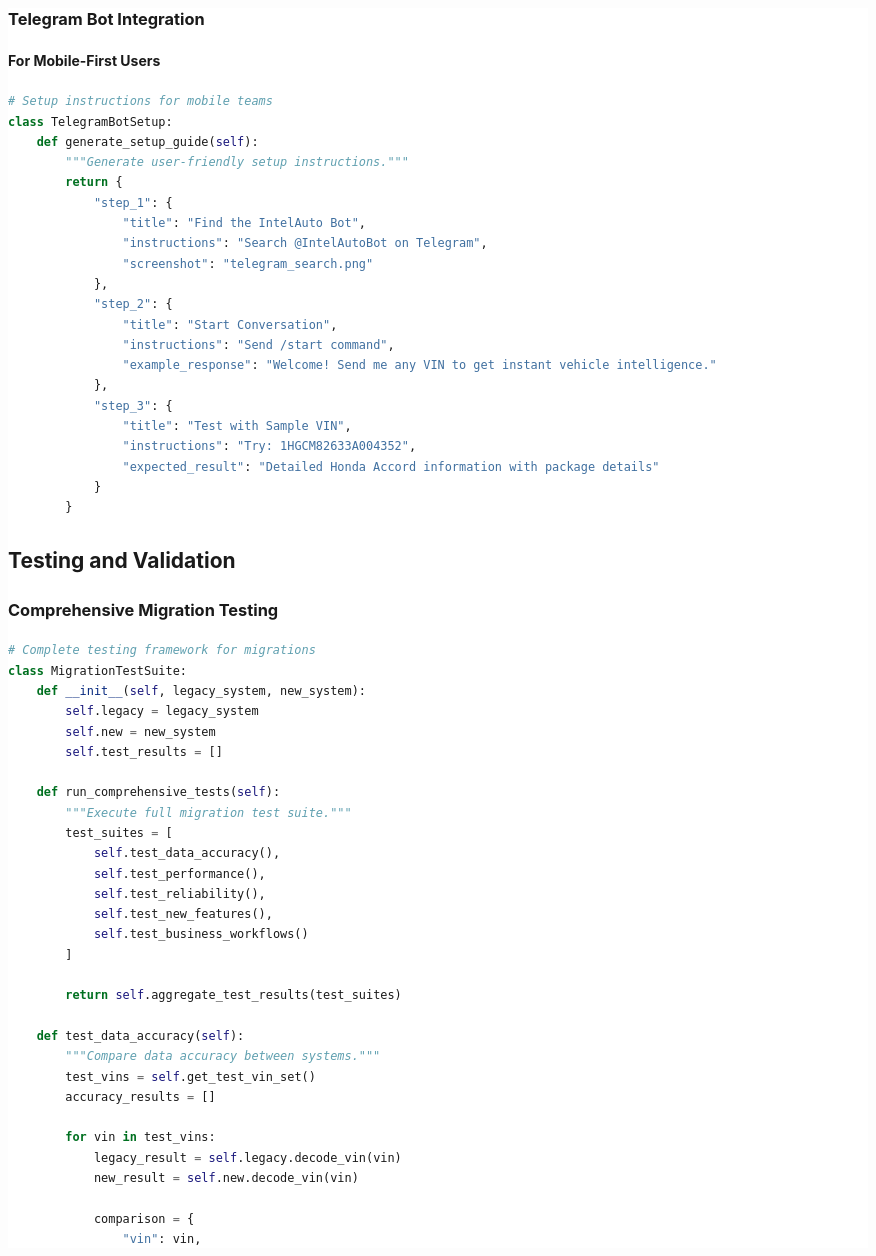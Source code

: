### Telegram Bot Integration

#### For Mobile-First Users

```python
# Setup instructions for mobile teams
class TelegramBotSetup:
    def generate_setup_guide(self):
        """Generate user-friendly setup instructions."""
        return {
            "step_1": {
                "title": "Find the IntelAuto Bot",
                "instructions": "Search @IntelAutoBot on Telegram",
                "screenshot": "telegram_search.png"
            },
            "step_2": {
                "title": "Start Conversation",
                "instructions": "Send /start command",
                "example_response": "Welcome! Send me any VIN to get instant vehicle intelligence."
            },
            "step_3": {
                "title": "Test with Sample VIN",
                "instructions": "Try: 1HGCM82633A004352",
                "expected_result": "Detailed Honda Accord information with package details"
            }
        }
```

## Testing and Validation

### Comprehensive Migration Testing

```python
# Complete testing framework for migrations
class MigrationTestSuite:
    def __init__(self, legacy_system, new_system):
        self.legacy = legacy_system
        self.new = new_system
        self.test_results = []
    
    def run_comprehensive_tests(self):
        """Execute full migration test suite."""
        test_suites = [
            self.test_data_accuracy(),
            self.test_performance(),
            self.test_reliability(),
            self.test_new_features(),
            self.test_business_workflows()
        ]
        
        return self.aggregate_test_results(test_suites)
    
    def test_data_accuracy(self):
        """Compare data accuracy between systems."""
        test_vins = self.get_test_vin_set()
        accuracy_results = []
        
        for vin in test_vins:
            legacy_result = self.legacy.decode_vin(vin)
            new_result = self.new.decode_vin(vin)
            
            comparison = {
                "vin": vin,
```